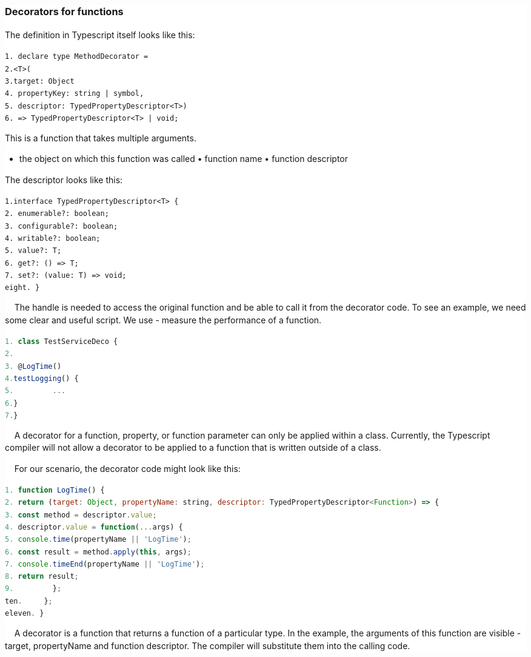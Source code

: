 ### Decorators for functions

The definition in Typescript itself looks like this:
```JS
1. declare type MethodDecorator =
2.<T>(
3.target: Object
4. propertyKey: string | symbol,
5. descriptor: TypedPropertyDescriptor<T>)
6. => TypedPropertyDescriptor<T> | void;
```

This is a function that takes multiple arguments.
- the object on which this function was called
• function name
• function descriptor

The descriptor looks like this:
```JS
1.interface TypedPropertyDescriptor<T> {
2. enumerable?: boolean;
3. configurable?: boolean;
4. writable?: boolean;
5. value?: T;
6. get?: () => T;
7. set?: (value: T) => void;
eight. }
```

&nbsp;&nbsp;&nbsp;&nbsp;The handle is needed to access the original function and be able to call it from the decorator code. To see an example, we need some clear and useful script. We use - measure the performance of a function.

```js
1. class TestServiceDeco {
2.
3. @LogTime()
4.testLogging() {
5.         ...
6.}
7.}
```

&nbsp;&nbsp;&nbsp;&nbsp;A decorator for a function, property, or function parameter can only be applied within a class. Currently, the Typescript compiler will not allow a decorator to be applied to a function that is written outside of a class.

&nbsp;&nbsp;&nbsp;&nbsp;For our scenario, the decorator code might look like this:
```js
1. function LogTime() {
2. return (target: Object, propertyName: string, descriptor: TypedPropertyDescriptor<Function>) => {
3. const method = descriptor.value;
4. descriptor.value = function(...args) {
5. console.time(propertyName || 'LogTime');
6. const result = method.apply(this, args);
7. console.timeEnd(propertyName || 'LogTime');
8. return result;
9.         };
ten.     };
eleven. }
```
&nbsp;&nbsp;&nbsp;&nbsp;A decorator is a function that returns a function of a particular type. In the example, the arguments of this function are visible - target, propertyName and function descriptor. The compiler will substitute them into the calling code.
